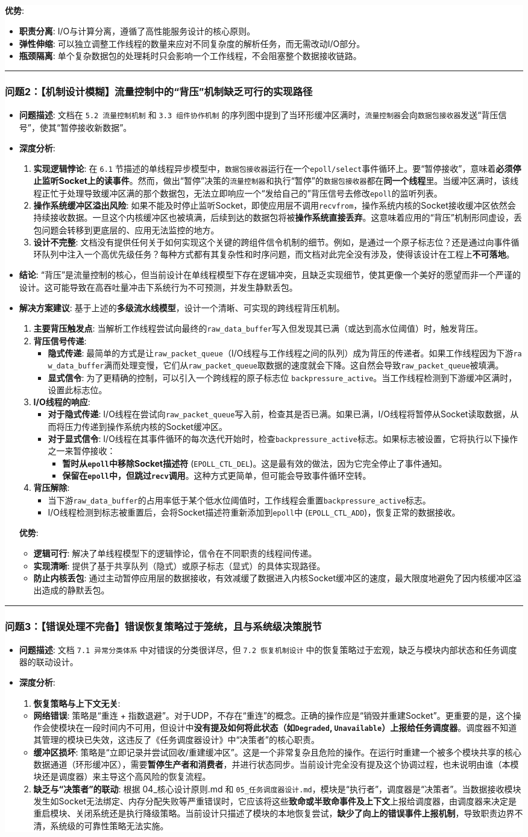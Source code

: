   **优势**:
  - **职责分离**: I/O与计算分离，遵循了高性能服务设计的核心原则。
  - **弹性伸缩**: 可以独立调整工作线程的数量来应对不同复杂度的解析任务，而无需改动I/O部分。
  - **瓶颈隔离**: 单个复杂数据包的处理耗时只会影响一个工作线程，不会阻塞整个数据接收链路。


---

### 问题2：【机制设计模糊】流量控制中的“背压”机制缺乏可行的实现路径

- **问题描述**:
  文档在 `5.2 流量控制机制` 和 `3.3 组件协作机制` 的序列图中提到了当环形缓冲区满时，`流量控制器`会向`数据包接收器`发送“背压信号”，使其“暂停接收新数据”。

- **深度分析**:
  1.  **实现逻辑悖论**: 在 `6.1` 节描述的单线程异步模型中，`数据包接收器`运行在一个`epoll/select`事件循环上。要“暂停接收”，意味着**必须停止监听Socket上的读事件**。然而，做出“暂停”决策的`流量控制器`和执行“暂停”的`数据包接收器`都在**同一个线程**里。当缓冲区满时，该线程正忙于处理导致缓冲区满的那个数据包，无法立即响应一个“发给自己的”背压信号去修改`epoll`的监听列表。
  2.  **操作系统缓冲区溢出风险**: 如果不能及时停止监听Socket，即使应用层不调用`recvfrom`，操作系统内核的Socket接收缓冲区依然会持续接收数据。一旦这个内核缓冲区也被填满，后续到达的数据包将被**操作系统直接丢弃**。这意味着应用的“背压”机制形同虚设，丢包问题会转移到更底层的、应用无法监控的地方。
  3.  **设计不完整**: 文档没有提供任何关于如何实现这个关键的跨组件信令机制的细节。例如，是通过一个原子标志位？还是通过向事件循环队列中注入一个高优先级任务？每种方式都有其复杂性和时序问题，而文档对此完全没有涉及，使得该设计在工程上**不可落地**。

- **结论**:
  “背压”是流量控制的核心，但当前设计在单线程模型下存在逻辑冲突，且缺乏实现细节，使其更像一个美好的愿望而非一个严谨的设计。这可能导致在高吞吐量冲击下系统行为不可预测，并发生静默丢包。

- **解决方案建议**:
  基于上述的**多级流水线模型**，设计一个清晰、可实现的跨线程背压机制。
  1.  **主要背压触发点**: 当解析工作线程尝试向最终的`raw_data_buffer`写入但发现其已满（或达到高水位阈值）时，触发背压。
  2.  **背压信号传递**:
      - **隐式传递**: 最简单的方式是让`raw_packet_queue`（I/O线程与工作线程之间的队列）成为背压的传递者。如果工作线程因为下游`raw_data_buffer`满而处理变慢，它们从`raw_packet_queue`取数据的速度就会下降。这自然会导致`raw_packet_queue`被填满。
      - **显式信令**: 为了更精确的控制，可以引入一个跨线程的原子标志位 `backpressure_active`。当工作线程检测到下游缓冲区满时，设置此标志位。
  3.  **I/O线程的响应**:
      - **对于隐式传递**: I/O线程在尝试向`raw_packet_queue`写入前，检查其是否已满。如果已满，I/O线程将暂停从Socket读取数据，从而将压力传递到操作系统内核的Socket缓冲区。
      - **对于显式信令**: I/O线程在其事件循环的每次迭代开始时，检查`backpressure_active`标志。如果标志被设置，它将执行以下操作之一来暂停接收：
          - **暂时从`epoll`中移除Socket描述符** (`EPOLL_CTL_DEL`)。这是最有效的做法，因为它完全停止了事件通知。
          - **保留在`epoll`中，但跳过`recv`调用**。这种方式更简单，但可能会导致事件循环空转。
  4.  **背压解除**:
      - 当下游`raw_data_buffer`的占用率低于某个低水位阈值时，工作线程会重置`backpressure_active`标志。
      - I/O线程检测到标志被重置后，会将Socket描述符重新添加到`epoll`中 (`EPOLL_CTL_ADD`)，恢复正常的数据接收。

  **优势**:
  - **逻辑可行**: 解决了单线程模型下的逻辑悖论，信令在不同职责的线程间传递。
  - **实现清晰**: 提供了基于共享队列（隐式）或原子标志（显式）的具体实现路径。
  - **防止内核丢包**: 通过主动暂停应用层的数据接收，有效减缓了数据进入内核Socket缓冲区的速度，最大限度地避免了因内核缓冲区溢出造成的静默丢包。

---

### 问题3：【错误处理不完备】错误恢复策略过于笼统，且与系统级决策脱节

- **问题描述**:
  文档 `7.1 异常分类体系` 中对错误的分类很详尽，但 `7.2 恢复机制设计` 中的恢复策略过于宏观，缺乏与模块内部状态和任务调度器的联动设计。

- **深度分析**:
  1.  **恢复策略与上下文无关**:
    *   **网络错误**: 策略是“重连 + 指数退避”。对于UDP，不存在“重连”的概念。正确的操作应是“销毁并重建Socket”。更重要的是，这个操作会使模块在一段时间内不可用，但设计中**没有提及如何将此状态（如`Degraded`, `Unavailable`）上报给任务调度器**。调度器不知道其管理的模块已失效，这违反了《任务调度器设计》中“决策者”的核心职责。
    *   **缓冲区损坏**: 策略是“立即记录并尝试回收/重建缓冲区”。这是一个非常复杂且危险的操作。在运行时重建一个被多个模块共享的核心数据通道（环形缓冲区），需要**暂停生产者和消费者**，并进行状态同步。当前设计完全没有提及这个协调过程，也未说明由谁（本模块还是调度器）来主导这个高风险的恢复流程。
  2.  **缺乏与“决策者”的联动**: 根据 04_核心设计原则.md 和 `05_任务调度器设计.md`，模块是“执行者”，调度器是“决策者”。当数据接收模块发生如Socket无法绑定、内存分配失败等严重错误时，它应该将这些**致命或半致命事件及上下文**上报给调度器，由调度器来决定是重启模块、关闭系统还是执行降级策略。当前设计只描述了模块的本地恢复尝试，**缺少了向上的错误事件上报机制**，导致职责边界不清，系统级的可靠性策略无法实施。

